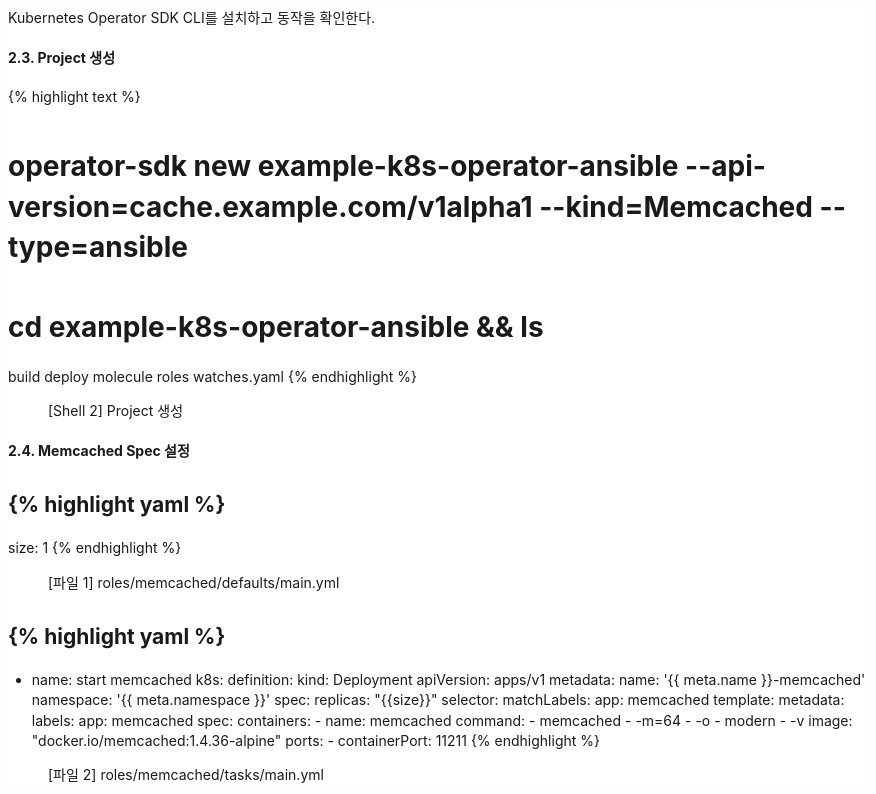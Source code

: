Kubernetes Operator SDK CLI를 설치하고 동작을 확인한다.

#### 2.3. Project 생성

{% highlight text %}
# operator-sdk new example-k8s-operator-ansible --api-version=cache.example.com/v1alpha1 --kind=Memcached --type=ansible
# cd example-k8s-operator-ansible && ls
build  deploy  molecule  roles  watches.yaml
{% endhighlight %}
<figure>
<figcaption class="caption">[Shell 2] Project 생성</figcaption>
</figure>

#### 2.4. Memcached Spec 설정

{% highlight yaml %}
---
size: 1
{% endhighlight %}
<figure>
<figcaption class="caption">[파일 1] roles/memcached/defaults/main.yml</figcaption>
</figure>

{% highlight yaml %}
---
- name: start memcached
  k8s:
    definition:
      kind: Deployment
      apiVersion: apps/v1
      metadata:
        name: '{{ meta.name }}-memcached'
        namespace: '{{ meta.namespace }}'
      spec:
        replicas: "{{size}}"
        selector:
          matchLabels:
            app: memcached
        template:
          metadata:
            labels:
              app: memcached
          spec:
            containers:
            - name: memcached
              command:
              - memcached
              - -m=64
              - -o
              - modern
              - -v
              image: "docker.io/memcached:1.4.36-alpine"
              ports:
                - containerPort: 11211
{% endhighlight %}
<figure>
<figcaption class="caption">[파일 2] roles/memcached/tasks/main.yml</figcaption>
</figure>
